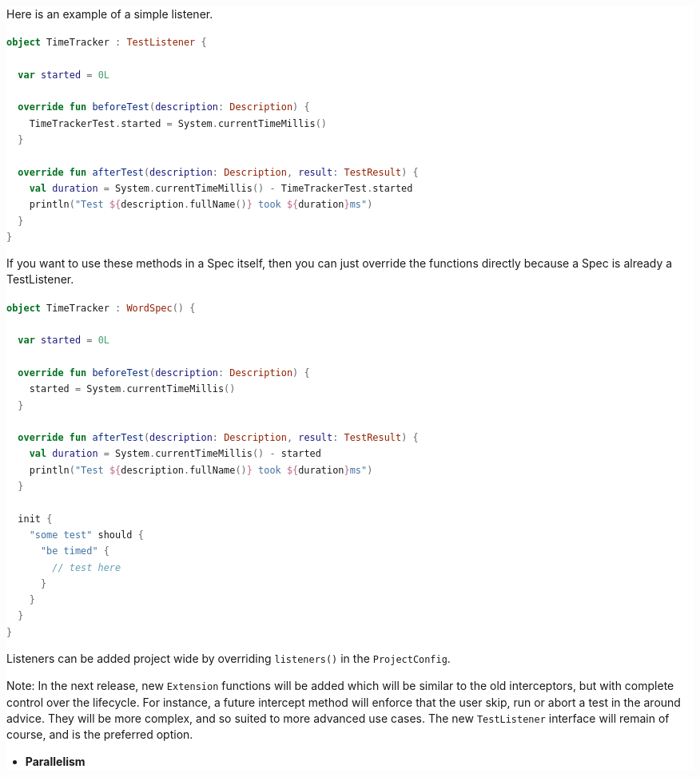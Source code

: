 Here is an example of a simple listener.

```kotlin
object TimeTracker : TestListener {

  var started = 0L

  override fun beforeTest(description: Description) {
    TimeTrackerTest.started = System.currentTimeMillis()
  }

  override fun afterTest(description: Description, result: TestResult) {
    val duration = System.currentTimeMillis() - TimeTrackerTest.started
    println("Test ${description.fullName()} took ${duration}ms")
  }
}
```

If you want to use these methods in a Spec itself, then you can just override the functions
 directly because a Spec is already a TestListener.

```kotlin
object TimeTracker : WordSpec() {

  var started = 0L

  override fun beforeTest(description: Description) {
    started = System.currentTimeMillis()
  }

  override fun afterTest(description: Description, result: TestResult) {
    val duration = System.currentTimeMillis() - started
    println("Test ${description.fullName()} took ${duration}ms")
  }

  init {
    "some test" should {
      "be timed" {
        // test here
      }
    }
  }
}
```

Listeners can be added project wide by overriding `listeners()` in the `ProjectConfig`.

Note: In the next release, new `Extension` functions will be added which will be similar to the old interceptors, but with
 complete control over the lifecycle. For instance, a future intercept method will enforce that the user skip, run or abort a test
 in the around advice. They will be more complex, and so suited to more advanced use cases. The new `TestListener` interface will remain of course, and is the preferred option.

* **Parallelism**

